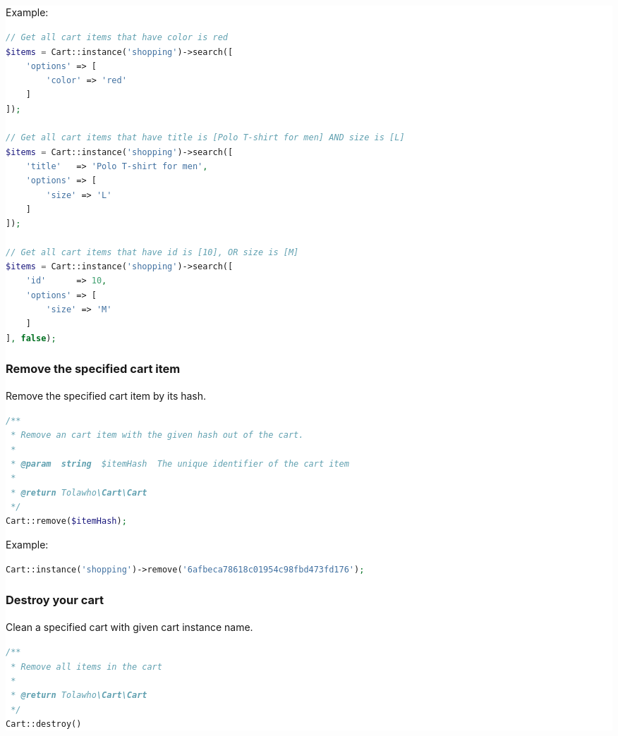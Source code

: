 Example:
```php
// Get all cart items that have color is red
$items = Cart::instance('shopping')->search([
    'options' => [
        'color' => 'red'
    ]
]);

// Get all cart items that have title is [Polo T-shirt for men] AND size is [L]
$items = Cart::instance('shopping')->search([
    'title'   => 'Polo T-shirt for men',
    'options' => [
        'size' => 'L'
    ]
]);

// Get all cart items that have id is [10], OR size is [M]
$items = Cart::instance('shopping')->search([
    'id'      => 10,
    'options' => [
        'size' => 'M'
    ]
], false);
```

### Remove the specified cart item
Remove the specified cart item by its hash.

```php
/**
 * Remove an cart item with the given hash out of the cart.
 *
 * @param  string  $itemHash  The unique identifier of the cart item
 *
 * @return Tolawho\Cart\Cart
 */
Cart::remove($itemHash);
```

Example:
```php
Cart::instance('shopping')->remove('6afbeca78618c01954c98fbd473fd176');
```

### Destroy your cart
Clean a specified cart with given cart instance name.

```php
/**
 * Remove all items in the cart
 *
 * @return Tolawho\Cart\Cart
 */
Cart::destroy()
```

